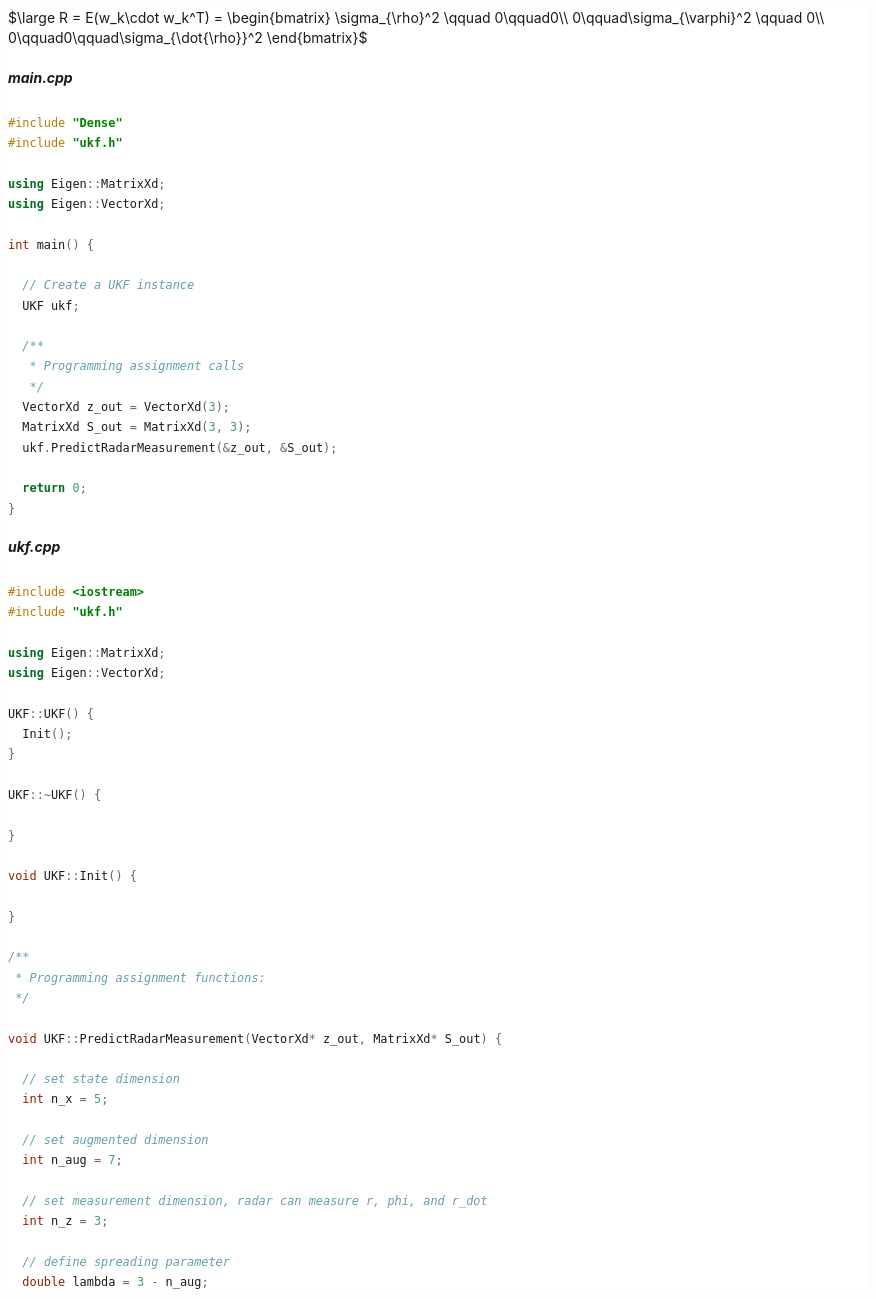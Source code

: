 $\large R = E(w_k\cdot w_k^T) = \begin{bmatrix} \sigma_{\rho}^2 \qquad 0\qquad0\\ 0\qquad\sigma_{\varphi}^2 \qquad 0\\ 0\qquad0\qquad\sigma_{\dot{\rho}}^2 \end{bmatrix}$

##### main.cpp
```c++
#include "Dense"
#include "ukf.h"

using Eigen::MatrixXd;
using Eigen::VectorXd;

int main() {

  // Create a UKF instance
  UKF ukf;

  /**
   * Programming assignment calls
   */  
  VectorXd z_out = VectorXd(3);
  MatrixXd S_out = MatrixXd(3, 3);
  ukf.PredictRadarMeasurement(&z_out, &S_out);

  return 0;
}
```

##### ukf.cpp
```c++
#include <iostream>
#include "ukf.h"

using Eigen::MatrixXd;
using Eigen::VectorXd;

UKF::UKF() {
  Init();
}

UKF::~UKF() {

}

void UKF::Init() {

}

/**
 * Programming assignment functions: 
 */

void UKF::PredictRadarMeasurement(VectorXd* z_out, MatrixXd* S_out) {

  // set state dimension
  int n_x = 5;

  // set augmented dimension
  int n_aug = 7;

  // set measurement dimension, radar can measure r, phi, and r_dot
  int n_z = 3;

  // define spreading parameter
  double lambda = 3 - n_aug;
```